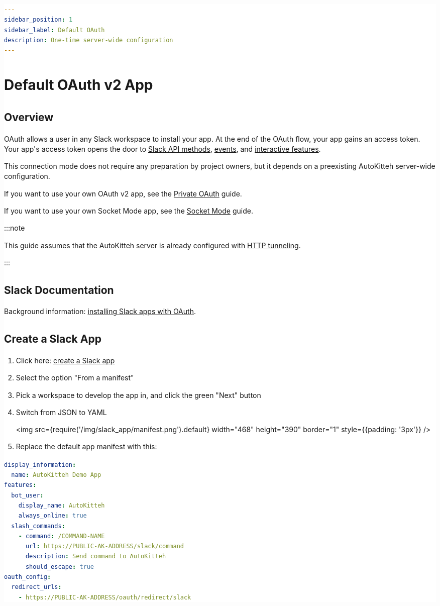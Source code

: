 ```yaml
---
sidebar_position: 1
sidebar_label: Default OAuth
description: One-time server-wide configuration
---
```


# Default OAuth v2 App

## Overview

OAuth allows a user in any Slack workspace to install your app. At the end of the OAuth flow, your app gains an access token. Your app's access token opens the door to [Slack API methods](https://api.slack.com/web), [events](https://api.slack.com/events-api), and [interactive features](https://api.slack.com/interactivity).

This connection mode does not require any preparation by project owners, but it depends on a preexisting AutoKitteh server-wide configuration.

If you want to use your own OAuth v2 app, see the [Private OAuth](./private_oauth) guide.

If you want to use your own Socket Mode app, see the [Socket Mode](./socket_mode) guide.

:::note

This guide assumes that the AutoKitteh server is already configured with [HTTP tunneling](/config/http_tunneling).

:::

## Slack Documentation

Background information: [installing Slack apps with OAuth](https://api.slack.com/authentication/oauth-v2).

## Create a Slack App

1. Click here: [create a Slack app](https://api.slack.com/apps?new_app=1)

2. Select the option "From a manifest"

3. Pick a workspace to develop the app in, and click the green "Next" button

4. Switch from JSON to YAML

   <img
   src={require('/img/slack_app/manifest.png').default}
   width="468" height="390" border="1" style={{padding: '3px'}} />

5. Replace the default app manifest with this:

```yaml
display_information:
  name: AutoKitteh Demo App
features:
  bot_user:
    display_name: AutoKitteh
    always_online: true
  slash_commands:
    - command: /COMMAND-NAME
      url: https://PUBLIC-AK-ADDRESS/slack/command
      description: Send command to AutoKitteh
      should_escape: true
oauth_config:
  redirect_urls:
    - https://PUBLIC-AK-ADDRESS/oauth/redirect/slack
```